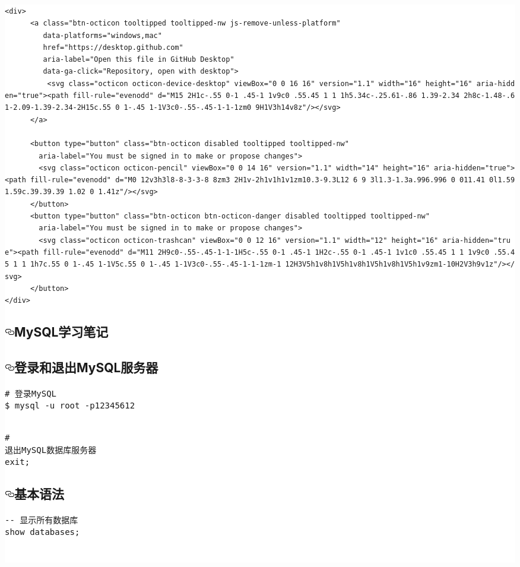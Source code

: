 
    <div>
          <a class="btn-octicon tooltipped tooltipped-nw js-remove-unless-platform"
             data-platforms="windows,mac"
             href="https://desktop.github.com"
             aria-label="Open this file in GitHub Desktop"
             data-ga-click="Repository, open with desktop">
              <svg class="octicon octicon-device-desktop" viewBox="0 0 16 16" version="1.1" width="16" height="16" aria-hidden="true"><path fill-rule="evenodd" d="M15 2H1c-.55 0-1 .45-1 1v9c0 .55.45 1 1 1h5.34c-.25.61-.86 1.39-2.34 2h8c-1.48-.61-2.09-1.39-2.34-2H15c.55 0 1-.45 1-1V3c0-.55-.45-1-1-1zm0 9H1V3h14v8z"/></svg>
          </a>

          <button type="button" class="btn-octicon disabled tooltipped tooltipped-nw"
            aria-label="You must be signed in to make or propose changes">
            <svg class="octicon octicon-pencil" viewBox="0 0 14 16" version="1.1" width="14" height="16" aria-hidden="true"><path fill-rule="evenodd" d="M0 12v3h3l8-8-3-3-8 8zm3 2H1v-2h1v1h1v1zm10.3-9.3L12 6 9 3l1.3-1.3a.996.996 0 011.41 0l1.59 1.59c.39.39.39 1.02 0 1.41z"/></svg>
          </button>
          <button type="button" class="btn-octicon btn-octicon-danger disabled tooltipped tooltipped-nw"
            aria-label="You must be signed in to make or propose changes">
            <svg class="octicon octicon-trashcan" viewBox="0 0 12 16" version="1.1" width="12" height="16" aria-hidden="true"><path fill-rule="evenodd" d="M11 2H9c0-.55-.45-1-1-1H5c-.55 0-1 .45-1 1H2c-.55 0-1 .45-1 1v1c0 .55.45 1 1 1v9c0 .55.45 1 1 1h7c.55 0 1-.45 1-1V5c.55 0 1-.45 1-1V3c0-.55-.45-1-1-1zm-1 12H3V5h1v8h1V5h1v8h1V5h1v8h1V5h1v9zm1-10H2V3h9v1z"/></svg>
          </button>
    </div>
  </div>
</div>




      
  <div id="readme" class="Box-body readme blob js-code-block-container">
    <article class="markdown-body entry-content p-3 p-md-6" itemprop="text"><h1><a id="user-content-mysql学习笔记" class="anchor" aria-hidden="true" href="#mysql学习笔记"><svg class="octicon octicon-link" viewBox="0 0 16 16" version="1.1" width="16" height="16" aria-hidden="true"><path fill-rule="evenodd" d="M4 9h1v1H4c-1.5 0-3-1.69-3-3.5S2.55 3 4 3h4c1.45 0 3 1.69 3 3.5 0 1.41-.91 2.72-2 3.25V8.59c.58-.45 1-1.27 1-2.09C10 5.22 8.98 4 8 4H4c-.98 0-2 1.22-2 2.5S3 9 4 9zm9-3h-1v1h1c1 0 2 1.22 2 2.5S13.98 12 13 12H9c-.98 0-2-1.22-2-2.5 0-.83.42-1.64 1-2.09V6.25c-1.09.53-2 1.84-2 3.25C6 11.31 7.55 13 9 13h4c1.45 0 3-1.69 3-3.5S14.5 6 13 6z"></path></svg></a>MySQL学习笔记</h1>
<h2><a id="user-content-登录和退出mysql服务器" class="anchor" aria-hidden="true" href="#登录和退出mysql服务器"><svg class="octicon octicon-link" viewBox="0 0 16 16" version="1.1" width="16" height="16" aria-hidden="true"><path fill-rule="evenodd" d="M4 9h1v1H4c-1.5 0-3-1.69-3-3.5S2.55 3 4 3h4c1.45 0 3 1.69 3 3.5 0 1.41-.91 2.72-2 3.25V8.59c.58-.45 1-1.27 1-2.09C10 5.22 8.98 4 8 4H4c-.98 0-2 1.22-2 2.5S3 9 4 9zm9-3h-1v1h1c1 0 2 1.22 2 2.5S13.98 12 13 12H9c-.98 0-2-1.22-2-2.5 0-.83.42-1.64 1-2.09V6.25c-1.09.53-2 1.84-2 3.25C6 11.31 7.55 13 9 13h4c1.45 0 3-1.69 3-3.5S14.5 6 13 6z"></path></svg></a>登录和退出MySQL服务器</h2>
<div class="highlight highlight-source-shell"><pre><span class="pl-c"><span class="pl-c">#</span> 登录MySQL</span>
$ mysql -u root -p12345612

<span class="pl-c"><span class="pl-c">#</span> 退出MySQL数据库服务器</span>
<span class="pl-c1">exit</span><span class="pl-k">;</span></pre></div>
<h2><a id="user-content-基本语法" class="anchor" aria-hidden="true" href="#基本语法"><svg class="octicon octicon-link" viewBox="0 0 16 16" version="1.1" width="16" height="16" aria-hidden="true"><path fill-rule="evenodd" d="M4 9h1v1H4c-1.5 0-3-1.69-3-3.5S2.55 3 4 3h4c1.45 0 3 1.69 3 3.5 0 1.41-.91 2.72-2 3.25V8.59c.58-.45 1-1.27 1-2.09C10 5.22 8.98 4 8 4H4c-.98 0-2 1.22-2 2.5S3 9 4 9zm9-3h-1v1h1c1 0 2 1.22 2 2.5S13.98 12 13 12H9c-.98 0-2-1.22-2-2.5 0-.83.42-1.64 1-2.09V6.25c-1.09.53-2 1.84-2 3.25C6 11.31 7.55 13 9 13h4c1.45 0 3-1.69 3-3.5S14.5 6 13 6z"></path></svg></a>基本语法</h2>
<div class="highlight highlight-source-sql"><pre><span class="pl-c"><span class="pl-c">--</span> 显示所有数据库</span>
show databases;
